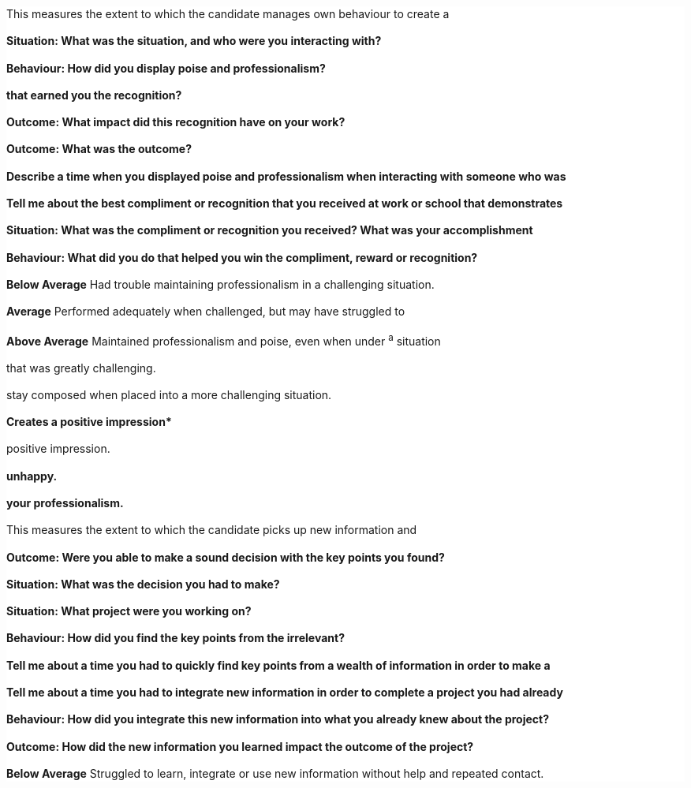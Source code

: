 This measures the extent to which the candidate manages own behaviour to create a

**Situation: What was the situation, and who were you interacting with?**

**Behaviour: How did you display poise and professionalism?**

**that earned you the recognition?**

**Outcome: What impact did this recognition have on your work?**

**Outcome: What was the outcome?**

**Describe a time when you displayed poise and professionalism when interacting with someone who was**

**Tell me about the best compliment or recognition that you received at work or school that demonstrates**

**Situation: What was the compliment or recognition you received? What was your accomplishment**

**Behaviour: What did you do that helped you win the compliment, reward or recognition?**

**Below Average** Had trouble maintaining professionalism in a challenging situation.

**Average** Performed adequately when challenged, but may have struggled to

**Above Average** Maintained professionalism and poise, even when under <sup>a</sup> situation

that was greatly challenging.

stay composed when placed into a more challenging situation.

**Creates a positive impression\***

positive impression.

**unhappy.**

**your professionalism.**

This measures the extent to which the candidate picks up new information and

**Outcome: Were you able to make a sound decision with the key points you found?**

**Situation: What was the decision you had to make?**

**Situation: What project were you working on?**

**Behaviour: How did you find the key points from the irrelevant?**

**Tell me about a time you had to quickly find key points from a wealth of information in order to make a**

**Tell me about a time you had to integrate new information in order to complete a project you had already**

**Behaviour: How did you integrate this new information into what you already knew about the project?**

**Outcome: How did the new information you learned impact the outcome of the project?**

**Below Average** Struggled to learn, integrate or use new information without help and repeated contact.
